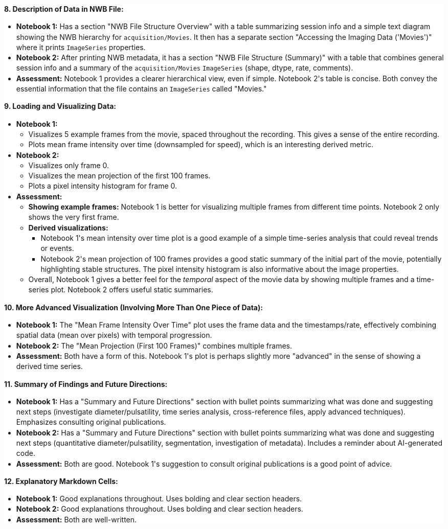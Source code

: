 **8. Description of Data in NWB File:**
*   **Notebook 1:** Has a section "NWB File Structure Overview" with a table summarizing session info and a simple text diagram showing the NWB hierarchy for `acquisition/Movies`. It then has a separate section "Accessing the Imaging Data ('Movies')" where it prints `ImageSeries` properties.
*   **Notebook 2:** After printing NWB metadata, it has a section "NWB File Structure (Summary)" with a table that combines general session info and a summary of the `acquisition/Movies` `ImageSeries` (shape, dtype, rate, comments).
*   **Assessment:** Notebook 1 provides a clearer hierarchical view, even if simple. Notebook 2's table is concise. Both convey the essential information that the file contains an `ImageSeries` called "Movies."

**9. Loading and Visualizing Data:**
*   **Notebook 1:**
    *   Visualizes 5 example frames from the movie, spaced throughout the recording. This gives a sense of the entire recording.
    *   Plots mean frame intensity over time (downsampled for speed), which is an interesting derived metric.
*   **Notebook 2:**
    *   Visualizes only frame 0.
    *   Visualizes the mean projection of the first 100 frames.
    *   Plots a pixel intensity histogram for frame 0.
*   **Assessment:**
    *   **Showing example frames:** Notebook 1 is better for visualizing multiple frames from different time points. Notebook 2 only shows the very first frame.
    *   **Derived visualizations:**
        *   Notebook 1's mean intensity over time plot is a good example of a simple time-series analysis that could reveal trends or events.
        *   Notebook 2's mean projection of 100 frames provides a good static summary of the initial part of the movie, potentially highlighting stable structures. The pixel intensity histogram is also informative about the image properties.
    *   Overall, Notebook 1 gives a better feel for the *temporal* aspect of the movie data by showing multiple frames and a time-series plot. Notebook 2 offers useful static summaries.

**10. More Advanced Visualization (Involving More Than One Piece of Data):**
*   **Notebook 1:** The "Mean Frame Intensity Over Time" plot uses the frame data and the timestamps/rate, effectively combining spatial data (mean over pixels) with temporal progression.
*   **Notebook 2:** The "Mean Projection (First 100 Frames)" combines multiple frames.
*   **Assessment:** Both have a form of this. Notebook 1's plot is perhaps slightly more "advanced" in the sense of showing a derived time series.

**11. Summary of Findings and Future Directions:**
*   **Notebook 1:** Has a "Summary and Future Directions" section with bullet points summarizing what was done and suggesting next steps (investigate diameter/pulsatility, time series analysis, cross-reference files, apply advanced techniques). Emphasizes consulting original publications.
*   **Notebook 2:** Has a "Summary and Future Directions" section with bullet points summarizing what was done and suggesting next steps (quantitative diameter/pulsatility, segmentation, investigation of metadata). Includes a reminder about AI-generated code.
*   **Assessment:** Both are good. Notebook 1's suggestion to consult original publications is a good point of advice.

**12. Explanatory Markdown Cells:**
*   **Notebook 1:** Good explanations throughout. Uses bolding and clear section headers.
*   **Notebook 2:** Good explanations throughout. Uses bolding and clear section headers.
*   **Assessment:** Both are well-written.
